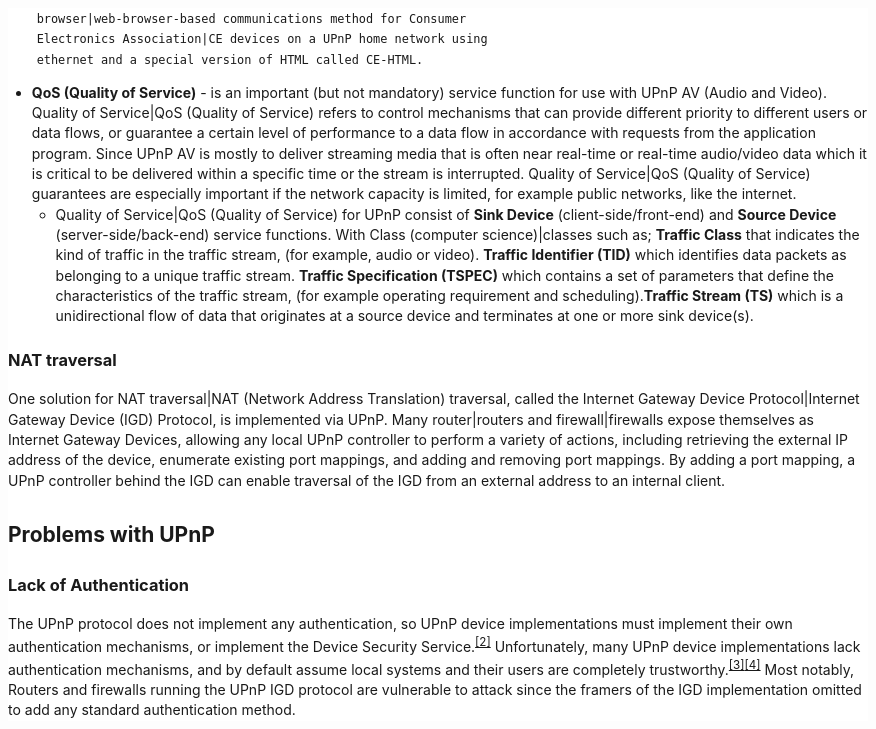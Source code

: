         browser|web-browser-based communications method for Consumer
        Electronics Association|CE devices on a UPnP home network using
        ethernet and a special version of HTML called CE-HTML.
-   **QoS (Quality of Service)** - is an important (but not mandatory)
    service function for use with UPnP AV (Audio and Video). Quality of
    Service|QoS (Quality of Service) refers to control mechanisms that
    can provide different priority to different users or data flows, or
    guarantee a certain level of performance to a data flow in
    accordance with requests from the application program. Since UPnP AV
    is mostly to deliver streaming media that is often near real-time or
    real-time audio/video data which it is critical to be delivered
    within a specific time or the stream is interrupted. Quality of
    Service|QoS (Quality of Service) guarantees are especially important
    if the network capacity is limited, for example public networks,
    like the internet.
    -   Quality of Service|QoS (Quality of Service) for UPnP consist of
        **Sink Device** (client-side/front-end) and **Source Device**
        (server-side/back-end) service functions. With Class (computer
        science)|classes such as; **Traffic Class** that indicates the
        kind of traffic in the traffic stream, (for example, audio or
        video). **Traffic Identifier (TID)** which identifies data
        packets as belonging to a unique traffic stream. **Traffic
        Specification (TSPEC)** which contains a set of parameters that
        define the characteristics of the traffic stream, (for example
        operating requirement and scheduling).**Traffic Stream (TS)**
        which is a unidirectional flow of data that originates at a
        source device and terminates at one or more sink device(s).

### NAT traversal

One solution for NAT traversal|NAT (Network Address Translation)
traversal, called the Internet Gateway Device Protocol|Internet Gateway
Device (IGD) Protocol, is implemented via UPnP. Many router|routers and
firewall|firewalls expose themselves as Internet Gateway Devices,
allowing any local UPnP controller to perform a variety of actions,
including retrieving the external IP address of the device, enumerate
existing port mappings, and adding and removing port mappings. By adding
a port mapping, a UPnP controller behind the IGD can enable traversal of
the IGD from an external address to an internal client.

## Problems with UPnP

### Lack of Authentication

The UPnP protocol does not implement any authentication, so UPnP device
implementations must implement their own authentication mechanisms, or
implement the Device Security Service.<sup>[[2]](#cite_note-2)</sup>
Unfortunately, many UPnP device implementations lack authentication
mechanisms, and by default assume local systems and their users are
completely
trustworthy.<sup>[[3]](#cite_note-3)</sup><sup>[[4]](#cite_note-4)</sup>
Most notably, Routers and firewalls running the UPnP IGD protocol are
vulnerable to attack since the framers of the IGD implementation omitted
to add any standard authentication method.
